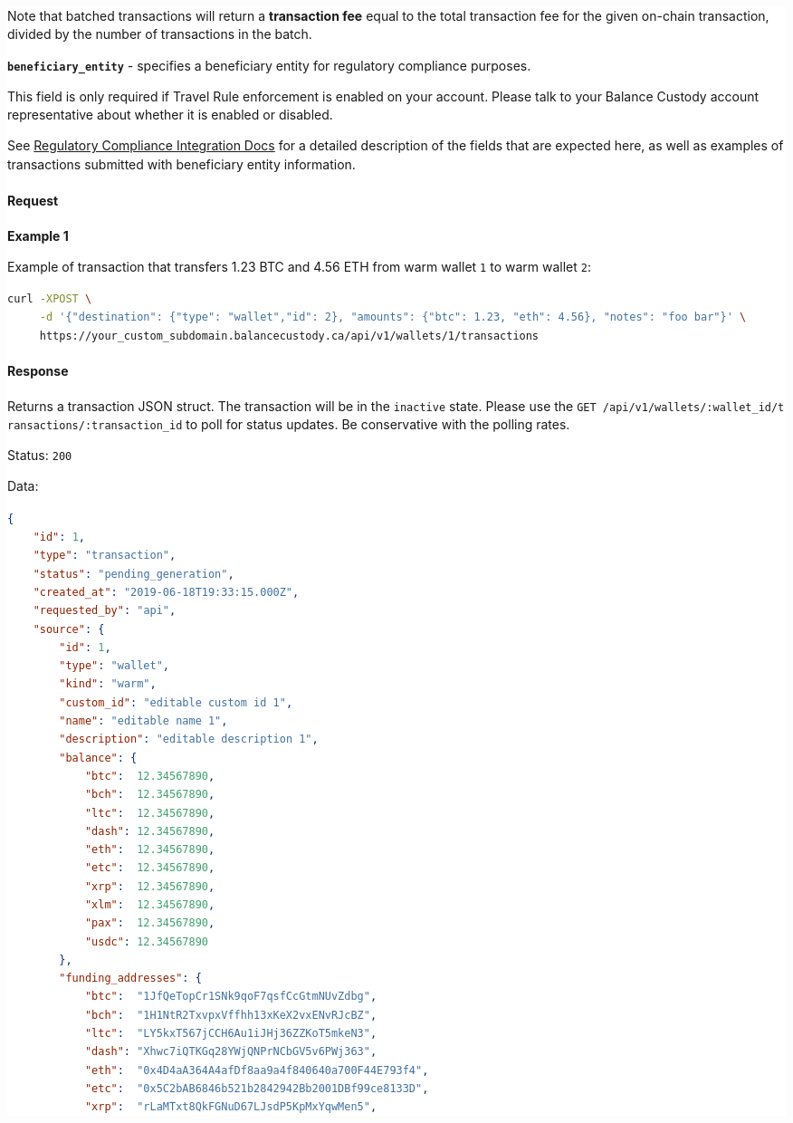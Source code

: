 Note that batched transactions will return a **transaction fee** equal to the total transaction fee for the given on-chain transaction, divided by the number of transactions in the batch.

**`beneficiary_entity`** - specifies a beneficiary entity for regulatory compliance purposes.

This field is only required if Travel Rule enforcement is enabled on your account. Please talk to your Balance Custody account representative about whether it is enabled or disabled.

See [Regulatory Compliance Integration Docs](regulatory/README.md#travel-rule-entity-struct) for a detailed description of the fields that are expected here, as well as examples of transactions submitted with beneficiary entity information.

#### Request

**Example 1**

Example of transaction that transfers 1.23 BTC and 4.56 ETH from warm wallet `1` to warm wallet `2`:
```bash
curl -XPOST \
     -d '{"destination": {"type": "wallet","id": 2}, "amounts": {"btc": 1.23, "eth": 4.56}, "notes": "foo bar"}' \
     https://your_custom_subdomain.balancecustody.ca/api/v1/wallets/1/transactions
```

#### Response
Returns a transaction JSON struct. The transaction will be in the `inactive` state.
Please use the `GET /api/v1/wallets/:wallet_id/transactions/:transaction_id` to poll for
status updates. Be conservative with the polling rates.

Status: `200`

Data:
```json
{
    "id": 1,
    "type": "transaction",
    "status": "pending_generation",
    "created_at": "2019-06-18T19:33:15.000Z",
    "requested_by": "api",
    "source": {
        "id": 1,
        "type": "wallet",
        "kind": "warm",
        "custom_id": "editable custom id 1",
        "name": "editable name 1",
        "description": "editable description 1",
        "balance": {
            "btc":  12.34567890,
            "bch":  12.34567890,
            "ltc":  12.34567890,
            "dash": 12.34567890,
            "eth":  12.34567890,
            "etc":  12.34567890,
            "xrp":  12.34567890,
            "xlm":  12.34567890,
            "pax":  12.34567890,
            "usdc": 12.34567890
        },
        "funding_addresses": {
            "btc":  "1JfQeTopCr1SNk9qoF7qsfCcGtmNUvZdbg",
            "bch":  "1H1NtR2TxvpxVffhh13xKeX2vxENvRJcBZ",
            "ltc":  "LY5kxT567jCCH6Au1iJHj36ZZKoT5mkeN3",
            "dash": "Xhwc7iQTKGq28YWjQNPrNCbGV5v6PWj363",
            "eth":  "0x4D4aA364A4afDf8aa9a4f840640a700F44E793f4",
            "etc":  "0x5C2bAB6846b521b2842942Bb2001DBf99ce8133D",
            "xrp":  "rLaMTxt8QkFGNuD67LJsdP5KpMxYqwMen5",
```